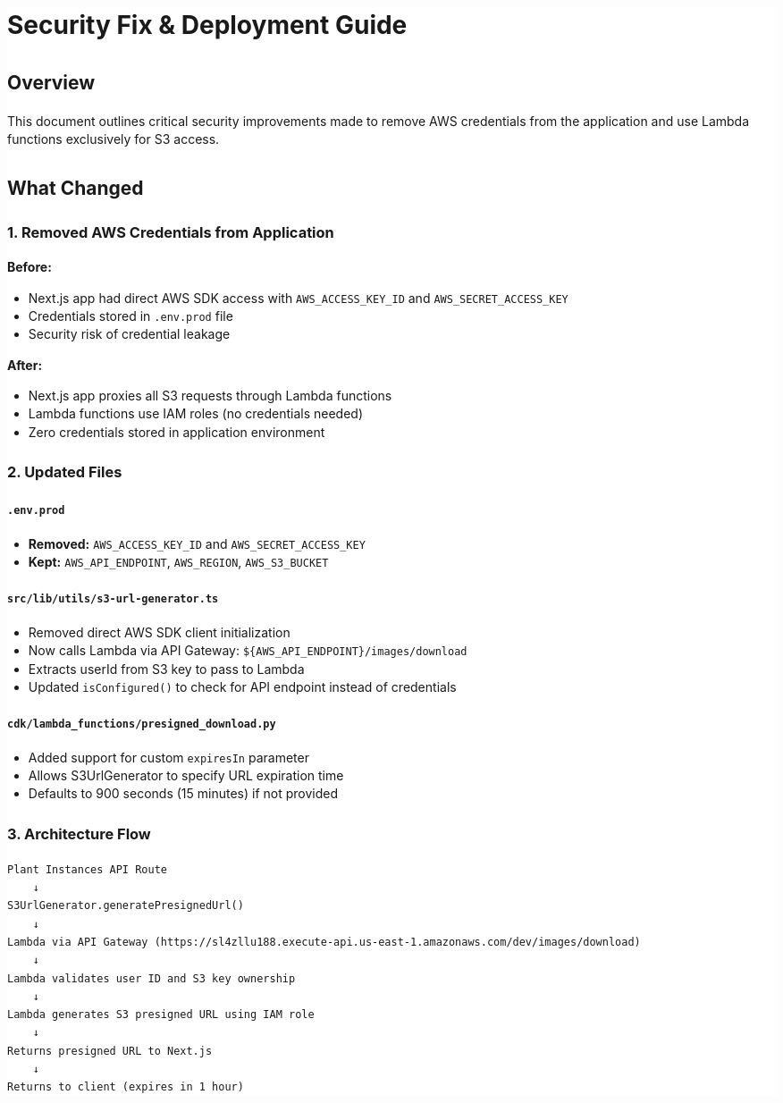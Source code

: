 # Security Fix & Deployment Guide

## Overview

This document outlines critical security improvements made to remove AWS credentials from the application and use Lambda functions exclusively for S3 access.

## What Changed

### 1. Removed AWS Credentials from Application

**Before:**
- Next.js app had direct AWS SDK access with `AWS_ACCESS_KEY_ID` and `AWS_SECRET_ACCESS_KEY`
- Credentials stored in `.env.prod` file
- Security risk of credential leakage

**After:**
- Next.js app proxies all S3 requests through Lambda functions
- Lambda functions use IAM roles (no credentials needed)
- Zero credentials stored in application environment

### 2. Updated Files

#### `.env.prod`
- **Removed:** `AWS_ACCESS_KEY_ID` and `AWS_SECRET_ACCESS_KEY`
- **Kept:** `AWS_API_ENDPOINT`, `AWS_REGION`, `AWS_S3_BUCKET`

#### `src/lib/utils/s3-url-generator.ts`
- Removed direct AWS SDK client initialization
- Now calls Lambda via API Gateway: `${AWS_API_ENDPOINT}/images/download`
- Extracts userId from S3 key to pass to Lambda
- Updated `isConfigured()` to check for API endpoint instead of credentials

#### `cdk/lambda_functions/presigned_download.py`
- Added support for custom `expiresIn` parameter
- Allows S3UrlGenerator to specify URL expiration time
- Defaults to 900 seconds (15 minutes) if not provided

### 3. Architecture Flow

```
Plant Instances API Route
    ↓
S3UrlGenerator.generatePresignedUrl()
    ↓
Lambda via API Gateway (https://sl4zllu188.execute-api.us-east-1.amazonaws.com/dev/images/download)
    ↓
Lambda validates user ID and S3 key ownership
    ↓
Lambda generates S3 presigned URL using IAM role
    ↓
Returns presigned URL to Next.js
    ↓
Returns to client (expires in 1 hour)
```
